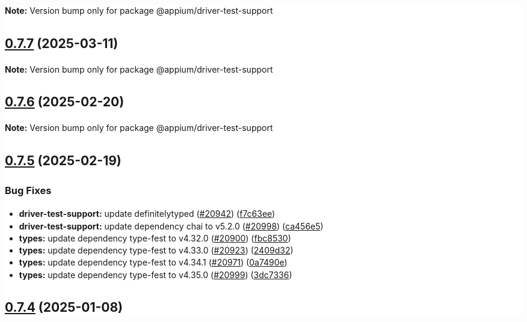 **Note:** Version bump only for package @appium/driver-test-support





## [0.7.7](https://github.com/appium/appium/compare/@appium/driver-test-support@0.7.6...@appium/driver-test-support@0.7.7) (2025-03-11)

**Note:** Version bump only for package @appium/driver-test-support





## [0.7.6](https://github.com/appium/appium/compare/@appium/driver-test-support@0.7.5...@appium/driver-test-support@0.7.6) (2025-02-20)

**Note:** Version bump only for package @appium/driver-test-support





## [0.7.5](https://github.com/appium/appium/compare/@appium/driver-test-support@0.7.4...@appium/driver-test-support@0.7.5) (2025-02-19)


### Bug Fixes

* **driver-test-support:** update definitelytyped ([#20942](https://github.com/appium/appium/issues/20942)) ([f7c63ee](https://github.com/appium/appium/commit/f7c63ee5d87be21eba577a4cfd0b0a08a050afeb))
* **driver-test-support:** update dependency chai to v5.2.0 ([#20998](https://github.com/appium/appium/issues/20998)) ([ca456e5](https://github.com/appium/appium/commit/ca456e52365a9e621b4473263cc78bb2a3a855e2))
* **types:** update dependency type-fest to v4.32.0 ([#20900](https://github.com/appium/appium/issues/20900)) ([fbc8530](https://github.com/appium/appium/commit/fbc85308a5398e7c9966792da713e60e47ed7f00))
* **types:** update dependency type-fest to v4.33.0 ([#20923](https://github.com/appium/appium/issues/20923)) ([2409d32](https://github.com/appium/appium/commit/2409d3223a77aa7e84e0cb05a70be3bfa0c69157))
* **types:** update dependency type-fest to v4.34.1 ([#20971](https://github.com/appium/appium/issues/20971)) ([0a7490e](https://github.com/appium/appium/commit/0a7490ed53ccfa9243df779e74bafadfc8415c87))
* **types:** update dependency type-fest to v4.35.0 ([#20999](https://github.com/appium/appium/issues/20999)) ([3dc7336](https://github.com/appium/appium/commit/3dc7336b5fce10b9c1b095cd7a8a1841dbc3de12))



## [0.7.4](https://github.com/appium/appium/compare/@appium/driver-test-support@0.7.3...@appium/driver-test-support@0.7.4) (2025-01-08)
